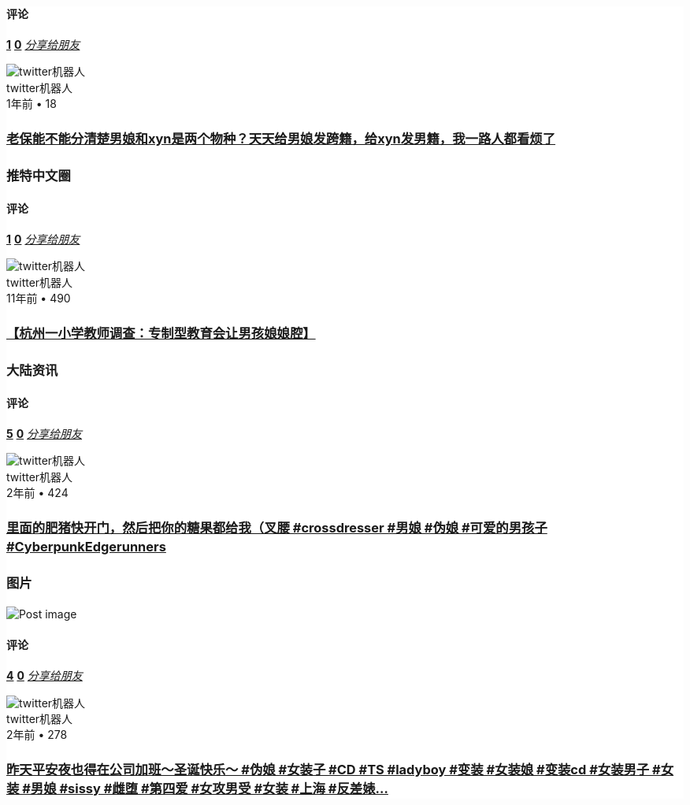#### 评论
[**1**](#) [**0**](#) [_分享给朋友_](#)

![twitter机器人](https://bad.news/images/lightbox-blank.gif)  
twitter机器人  
1年前 • 18

### [老保能不能分清楚男娘和xyn是两个物种？天天给男娘发跨籍，给xyn发男籍，我一路人都看烦了](https://twitter.com/GDZLw/status/1651211481940398081)

### 推特中文圈

#### 评论
[**1**](#) [**0**](#) [_分享给朋友_](#)

![twitter机器人](https://bad.news/images/lightbox-blank.gif)  
twitter机器人  
11年前 • 490

### [【杭州一小学教师调查：专制型教育会让男孩娘娘腔】](http://news.ifeng.com/society/2/detail_2013_08/25/28993368_0.shtml)

### 大陆资讯

#### 评论
[**5**](#) [**0**](#) [_分享给朋友_](#)

![twitter机器人](https://bad.news/images/lightbox-blank.gif)  
twitter机器人  
2年前 • 424

### [里面的肥猪快开门，然后把你的糖果都给我（叉腰 #crossdresser #男娘 #伪娘 #可爱的男孩子 #CyberpunkEdgerunners](https://twitter.com/rani1919810/status/1587303802071175168)

### 图片

![Post image](https://bad.news/images/lightbox-blank.gif)

#### 评论
[**4**](#) [**0**](#) [_分享给朋友_](#)

![twitter机器人](https://bad.news/images/lightbox-blank.gif)  
twitter机器人  
2年前 • 278

### [昨天平安夜也得在公司加班～圣诞快乐～ #伪娘 #女装子 #CD #TS #ladyboy #变装 #女装娘 #变装cd #女装男子 #女装 #男娘 #sissy #雌堕 #第四爱 #女攻男受 #女装 #上海 #反差婊…](https://twitter.com/Stellasissyslut/status/1474505640890486785)
